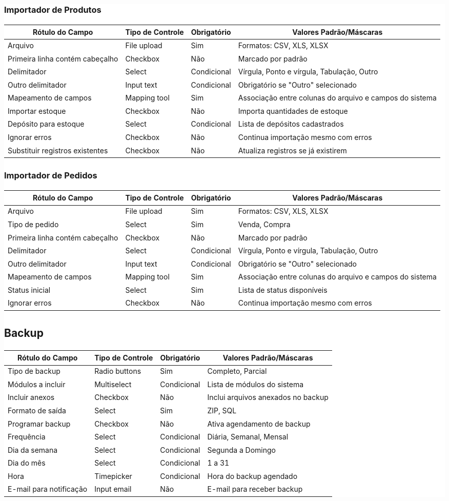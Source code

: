### Importador de Produtos

| Rótulo do Campo | Tipo de Controle | Obrigatório | Valores Padrão/Máscaras |
|-----------------|------------------|-------------|-------------------------|
| Arquivo | File upload | Sim | Formatos: CSV, XLS, XLSX |
| Primeira linha contém cabeçalho | Checkbox | Não | Marcado por padrão |
| Delimitador | Select | Condicional | Vírgula, Ponto e vírgula, Tabulação, Outro |
| Outro delimitador | Input text | Condicional | Obrigatório se "Outro" selecionado |
| Mapeamento de campos | Mapping tool | Sim | Associação entre colunas do arquivo e campos do sistema |
| Importar estoque | Checkbox | Não | Importa quantidades de estoque |
| Depósito para estoque | Select | Condicional | Lista de depósitos cadastrados |
| Ignorar erros | Checkbox | Não | Continua importação mesmo com erros |
| Substituir registros existentes | Checkbox | Não | Atualiza registros se já existirem |

### Importador de Pedidos

| Rótulo do Campo | Tipo de Controle | Obrigatório | Valores Padrão/Máscaras |
|-----------------|------------------|-------------|-------------------------|
| Arquivo | File upload | Sim | Formatos: CSV, XLS, XLSX |
| Tipo de pedido | Select | Sim | Venda, Compra |
| Primeira linha contém cabeçalho | Checkbox | Não | Marcado por padrão |
| Delimitador | Select | Condicional | Vírgula, Ponto e vírgula, Tabulação, Outro |
| Outro delimitador | Input text | Condicional | Obrigatório se "Outro" selecionado |
| Mapeamento de campos | Mapping tool | Sim | Associação entre colunas do arquivo e campos do sistema |
| Status inicial | Select | Sim | Lista de status disponíveis |
| Ignorar erros | Checkbox | Não | Continua importação mesmo com erros |

## Backup

| Rótulo do Campo | Tipo de Controle | Obrigatório | Valores Padrão/Máscaras |
|-----------------|------------------|-------------|-------------------------|
| Tipo de backup | Radio buttons | Sim | Completo, Parcial |
| Módulos a incluir | Multiselect | Condicional | Lista de módulos do sistema |
| Incluir anexos | Checkbox | Não | Inclui arquivos anexados no backup |
| Formato de saída | Select | Sim | ZIP, SQL |
| Programar backup | Checkbox | Não | Ativa agendamento de backup |
| Frequência | Select | Condicional | Diária, Semanal, Mensal |
| Dia da semana | Select | Condicional | Segunda a Domingo |
| Dia do mês | Select | Condicional | 1 a 31 |
| Hora | Timepicker | Condicional | Hora do backup agendado |
| E-mail para notificação | Input email | Não | E-mail para receber backup |
